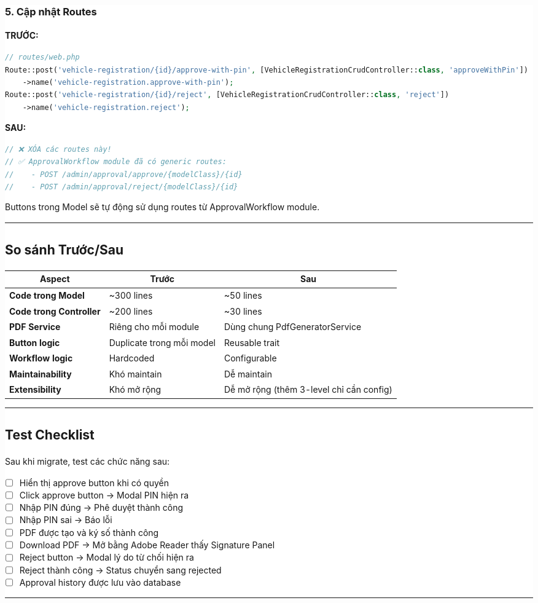 
### 5. Cập nhật Routes

**TRƯỚC:**
```php
// routes/web.php
Route::post('vehicle-registration/{id}/approve-with-pin', [VehicleRegistrationCrudController::class, 'approveWithPin'])
    ->name('vehicle-registration.approve-with-pin');
Route::post('vehicle-registration/{id}/reject', [VehicleRegistrationCrudController::class, 'reject'])
    ->name('vehicle-registration.reject');
```

**SAU:**
```php
// ❌ XÓA các routes này!
// ✅ ApprovalWorkflow module đã có generic routes:
//    - POST /admin/approval/approve/{modelClass}/{id}
//    - POST /admin/approval/reject/{modelClass}/{id}
```

Buttons trong Model sẽ tự động sử dụng routes từ ApprovalWorkflow module.

---

## So sánh Trước/Sau

| Aspect | Trước | Sau |
|--------|-------|-----|
| **Code trong Model** | ~300 lines | ~50 lines |
| **Code trong Controller** | ~200 lines | ~30 lines |
| **PDF Service** | Riêng cho mỗi module | Dùng chung PdfGeneratorService |
| **Button logic** | Duplicate trong mỗi model | Reusable trait |
| **Workflow logic** | Hardcoded | Configurable |
| **Maintainability** | Khó maintain | Dễ maintain |
| **Extensibility** | Khó mở rộng | Dễ mở rộng (thêm 3-level chỉ cần config) |

---

## Test Checklist

Sau khi migrate, test các chức năng sau:

- [ ] Hiển thị approve button khi có quyền
- [ ] Click approve button → Modal PIN hiện ra
- [ ] Nhập PIN đúng → Phê duyệt thành công
- [ ] Nhập PIN sai → Báo lỗi
- [ ] PDF được tạo và ký số thành công
- [ ] Download PDF → Mở bằng Adobe Reader thấy Signature Panel
- [ ] Reject button → Modal lý do từ chối hiện ra
- [ ] Reject thành công → Status chuyển sang rejected
- [ ] Approval history được lưu vào database

---